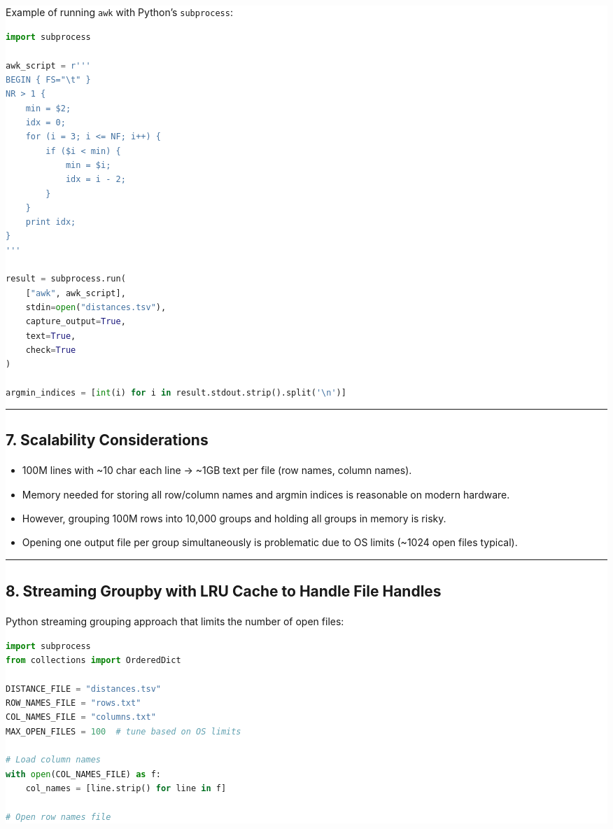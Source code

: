 Example of running `awk` with Python’s `subprocess`:

```python
import subprocess

awk_script = r'''
BEGIN { FS="\t" }
NR > 1 {
    min = $2;
    idx = 0;
    for (i = 3; i <= NF; i++) {
        if ($i < min) {
            min = $i;
            idx = i - 2;
        }
    }
    print idx;
}
'''

result = subprocess.run(
    ["awk", awk_script],
    stdin=open("distances.tsv"),
    capture_output=True,
    text=True,
    check=True
)

argmin_indices = [int(i) for i in result.stdout.strip().split('\n')]
```

---

## 7. **Scalability Considerations**

- 100M lines with ~10 char each line → ~1GB text per file (row names, column names).
    
- Memory needed for storing all row/column names and argmin indices is reasonable on modern hardware.
    
- However, grouping 100M rows into 10,000 groups and holding all groups in memory is risky.
    
- Opening one output file per group simultaneously is problematic due to OS limits (~1024 open files typical).
    

---

## 8. **Streaming Groupby with LRU Cache to Handle File Handles**

Python streaming grouping approach that limits the number of open files:

```python
import subprocess
from collections import OrderedDict

DISTANCE_FILE = "distances.tsv"
ROW_NAMES_FILE = "rows.txt"
COL_NAMES_FILE = "columns.txt"
MAX_OPEN_FILES = 100  # tune based on OS limits

# Load column names
with open(COL_NAMES_FILE) as f:
    col_names = [line.strip() for line in f]

# Open row names file
```